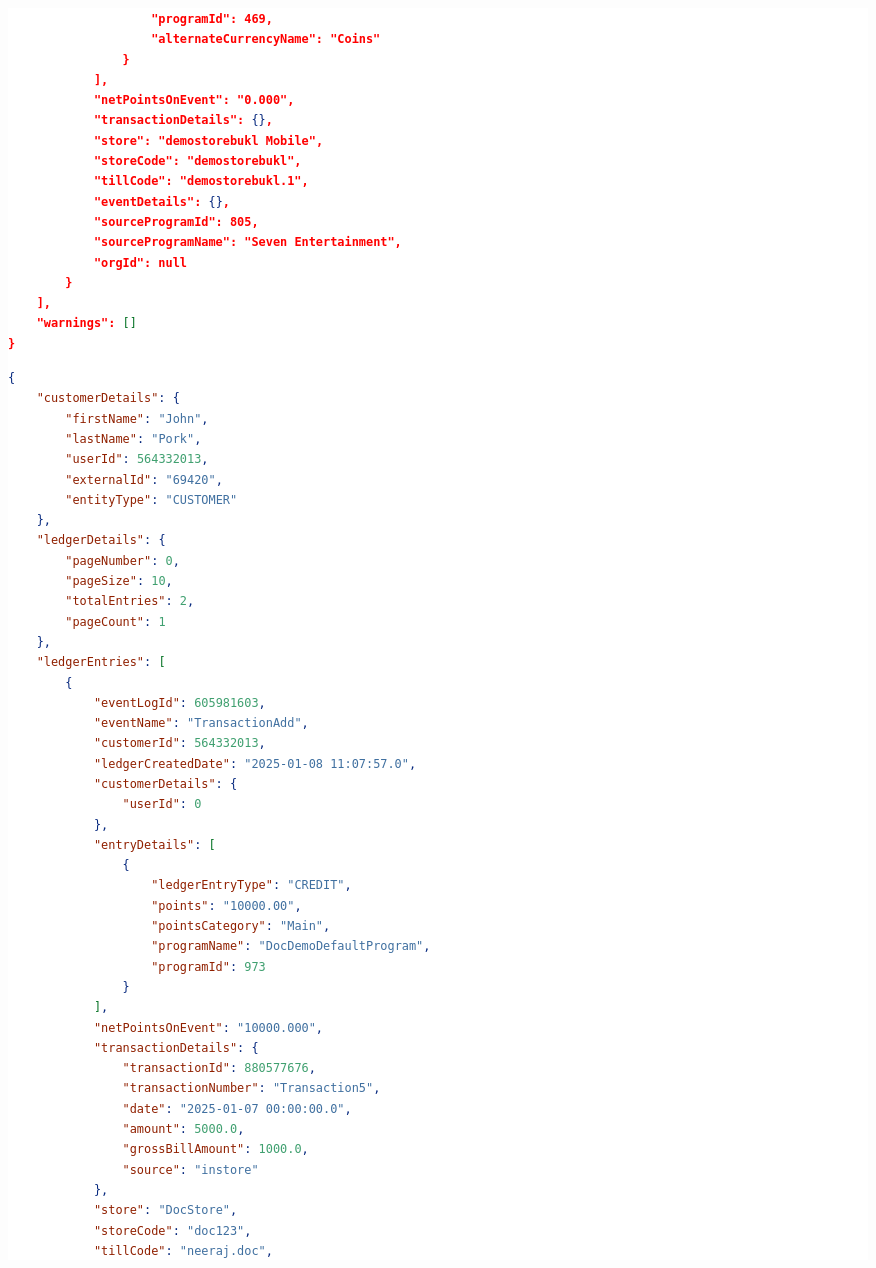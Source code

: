 ```json Response: includeAlternateCurrencies=true & excludePointCategories=true
                    "programId": 469,
                    "alternateCurrencyName": "Coins"
                }
            ],
            "netPointsOnEvent": "0.000",
            "transactionDetails": {},
            "store": "demostorebukl Mobile",
            "storeCode": "demostorebukl",
            "tillCode": "demostorebukl.1",
            "eventDetails": {},
            "sourceProgramId": 805,
            "sourceProgramName": "Seven Entertainment",
            "orgId": null
        }
    ],
    "warnings": []
}
```
```json with single tillId filter
{
    "customerDetails": {
        "firstName": "John",
        "lastName": "Pork",
        "userId": 564332013,
        "externalId": "69420",
        "entityType": "CUSTOMER"
    },
    "ledgerDetails": {
        "pageNumber": 0,
        "pageSize": 10,
        "totalEntries": 2,
        "pageCount": 1
    },
    "ledgerEntries": [
        {
            "eventLogId": 605981603,
            "eventName": "TransactionAdd",
            "customerId": 564332013,
            "ledgerCreatedDate": "2025-01-08 11:07:57.0",
            "customerDetails": {
                "userId": 0
            },
            "entryDetails": [
                {
                    "ledgerEntryType": "CREDIT",
                    "points": "10000.00",
                    "pointsCategory": "Main",
                    "programName": "DocDemoDefaultProgram",
                    "programId": 973
                }
            ],
            "netPointsOnEvent": "10000.000",
            "transactionDetails": {
                "transactionId": 880577676,
                "transactionNumber": "Transaction5",
                "date": "2025-01-07 00:00:00.0",
                "amount": 5000.0,
                "grossBillAmount": 1000.0,
                "source": "instore"
            },
            "store": "DocStore",
            "storeCode": "doc123",
            "tillCode": "neeraj.doc",
```